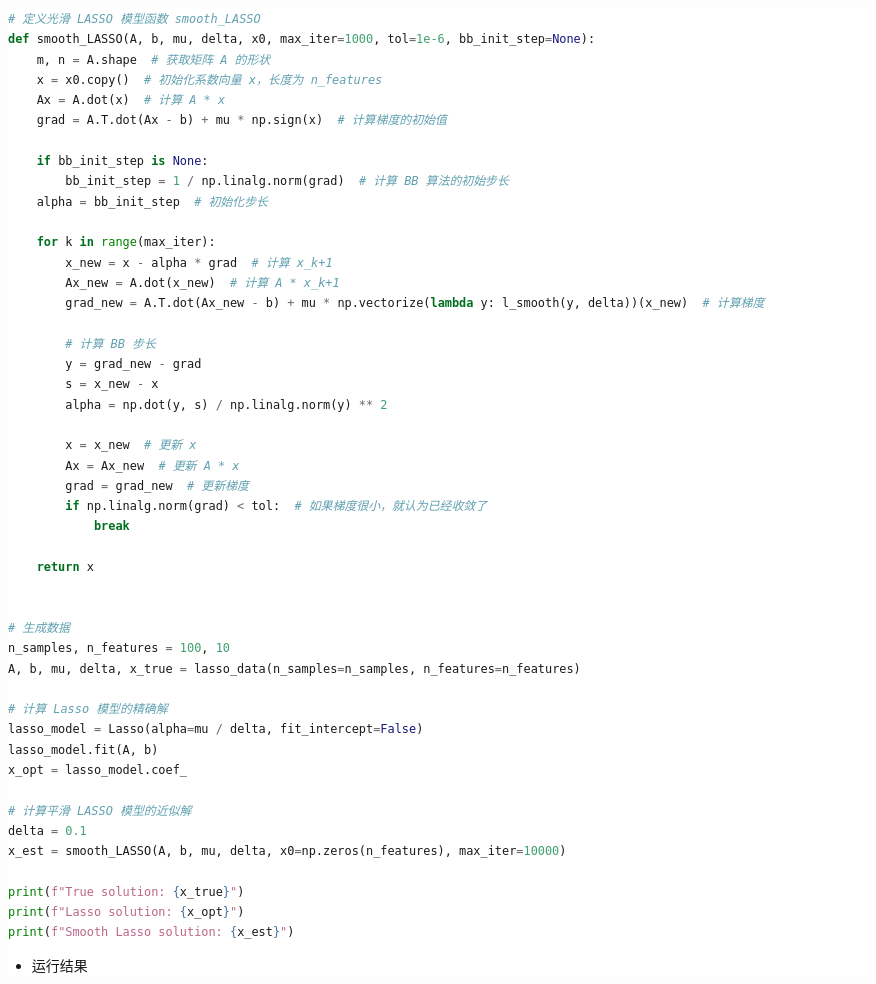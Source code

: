   ```python
  # 定义光滑 LASSO 模型函数 smooth_LASSO
  def smooth_LASSO(A, b, mu, delta, x0, max_iter=1000, tol=1e-6, bb_init_step=None):
      m, n = A.shape  # 获取矩阵 A 的形状
      x = x0.copy()  # 初始化系数向量 x，长度为 n_features
      Ax = A.dot(x)  # 计算 A * x
      grad = A.T.dot(Ax - b) + mu * np.sign(x)  # 计算梯度的初始值
  
      if bb_init_step is None:
          bb_init_step = 1 / np.linalg.norm(grad)  # 计算 BB 算法的初始步长
      alpha = bb_init_step  # 初始化步长
  
      for k in range(max_iter):
          x_new = x - alpha * grad  # 计算 x_k+1
          Ax_new = A.dot(x_new)  # 计算 A * x_k+1
          grad_new = A.T.dot(Ax_new - b) + mu * np.vectorize(lambda y: l_smooth(y, delta))(x_new)  # 计算梯度
  
          # 计算 BB 步长
          y = grad_new - grad
          s = x_new - x
          alpha = np.dot(y, s) / np.linalg.norm(y) ** 2
  
          x = x_new  # 更新 x
          Ax = Ax_new  # 更新 A * x
          grad = grad_new  # 更新梯度
          if np.linalg.norm(grad) < tol:  # 如果梯度很小，就认为已经收敛了
              break
  
      return x
  
  
  # 生成数据
  n_samples, n_features = 100, 10
  A, b, mu, delta, x_true = lasso_data(n_samples=n_samples, n_features=n_features)
  
  # 计算 Lasso 模型的精确解
  lasso_model = Lasso(alpha=mu / delta, fit_intercept=False)
  lasso_model.fit(A, b)
  x_opt = lasso_model.coef_
  
  # 计算平滑 LASSO 模型的近似解
  delta = 0.1
  x_est = smooth_LASSO(A, b, mu, delta, x0=np.zeros(n_features), max_iter=10000)
  
  print(f"True solution: {x_true}")
  print(f"Lasso solution: {x_opt}")
  print(f"Smooth Lasso solution: {x_est}")
  ```

- 运行结果
